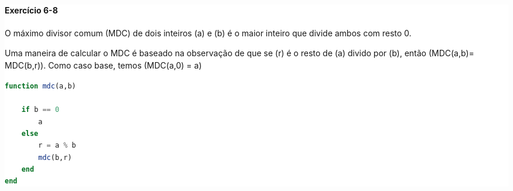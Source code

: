 
#### Exercício 6-8
O máximo divisor comum (MDC) de dois inteiros \(a\) e \(b\) é o maior inteiro que divide ambos com resto 0.

Uma maneira de calcular o MDC é baseado na observação de que se \(r\) é o resto de \(a\) divido por \(b\), então \(MDC(a,b)= MDC(b,r)\). Como caso base, temos \(MDC(a,0) = a\)



```julia
function mdc(a,b)

    if b == 0
        a
    else
        r = a % b
        mdc(b,r)
    end
end

```
